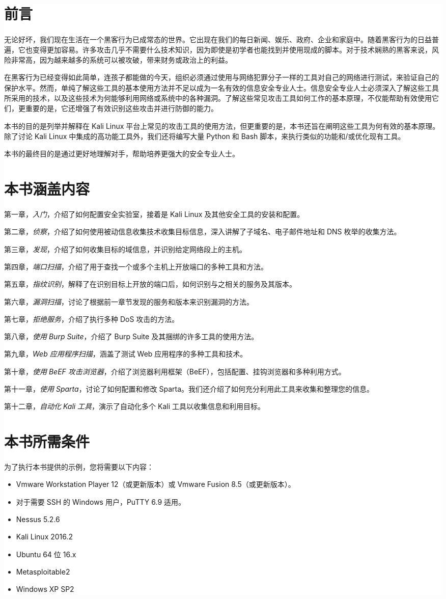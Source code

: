 # 前言

无论好坏，我们现在生活在一个黑客行为已成常态的世界。它出现在我们的每日新闻、娱乐、政府、企业和家庭中。随着黑客行为的日益普遍，它也变得更加容易。许多攻击几乎不需要什么技术知识，因为即使是初学者也能找到并使用现成的脚本。对于技术娴熟的黑客来说，风险非常高，因为越来越多的系统可以被攻破，带来财务或政治上的利益。

在黑客行为已经变得如此简单，连孩子都能做的今天，组织必须通过使用与网络犯罪分子一样的工具对自己的网络进行测试，来验证自己的保护水平。然而，单纯了解这些工具的基本使用方法并不足以成为一名有效的信息安全专业人士。信息安全专业人士必须深入了解这些工具所采用的技术，以及这些技术为何能够利用网络或系统中的各种漏洞。了解这些常见攻击工具如何工作的基本原理，不仅能帮助有效使用它们，更重要的是，它还增强了有效识别这些攻击并进行防御的能力。

本书的目的是列举并解释在 Kali Linux 平台上常见的攻击工具的使用方法，但更重要的是，本书还旨在阐明这些工具为何有效的基本原理。除了讨论 Kali Linux 中集成的高功能工具外，我们还将编写大量 Python 和 Bash 脚本，来执行类似的功能和/或优化现有工具。

本书的最终目的是通过更好地理解对手，帮助培养更强大的安全专业人士。

# 本书涵盖内容

第一章，*入门*，介绍了如何配置安全实验室，接着是 Kali Linux 及其他安全工具的安装和配置。

第二章，*侦察*，介绍了如何使用被动信息收集技术收集目标信息，深入讲解了子域名、电子邮件地址和 DNS 枚举的收集方法。

第三章，*发现*，介绍了如何收集目标的域信息，并识别给定网络段上的主机。

第四章，*端口扫描*，介绍了用于查找一个或多个主机上开放端口的多种工具和方法。

第五章，*指纹识别*，解释了在识别目标上开放的端口后，如何识别与之相关的服务及其版本。

第六章，*漏洞扫描*，讨论了根据前一章节发现的服务和版本来识别漏洞的方法。

第七章，*拒绝服务*，介绍了执行多种 DoS 攻击的方法。

第八章，*使用 Burp Suite*，介绍了 Burp Suite 及其捆绑的许多工具的使用方法。

第九章，*Web 应用程序扫描*，涵盖了测试 Web 应用程序的多种工具和技术。

第十章，*使用 BeEF 攻击浏览器*，介绍了浏览器利用框架（BeEF），包括配置、挂钩浏览器和多种利用方式。

第十一章，*使用 Sparta*，讨论了如何配置和修改 Sparta。我们还介绍了如何充分利用此工具来收集和整理您的信息。

第十二章，*自动化 Kali 工具*，演示了自动化多个 Kali 工具以收集信息和利用目标。

# 本书所需条件

为了执行本书提供的示例，您将需要以下内容：

+   Vmware Workstation Player 12（或更新版本）或 Vmware Fusion 8.5（或更新版本）。

+   对于需要 SSH 的 Windows 用户，PuTTY 6.9 适用。

+   Nessus 5.2.6

+   Kali Linux 2016.2

+   Ubuntu 64 位 16.x

+   Metasploitable2

+   Windows XP SP2
